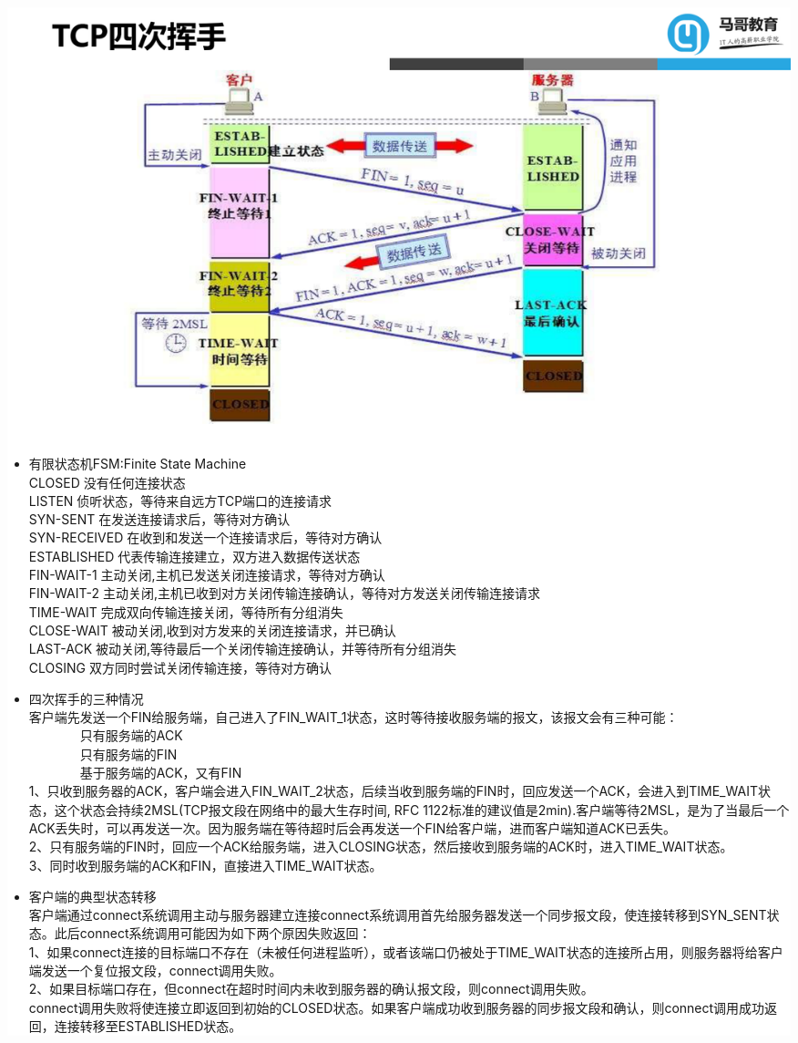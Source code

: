 ![](https://raw.githubusercontent.com/heshan0302/Returning-late/master/TCP%E5%9B%9B%E6%AC%A1%E6%8C%A5%E6%89%8B.png)    

+ 有限状态机FSM:Finite State Machine  
CLOSED 没有任何连接状态   
LISTEN 侦听状态，等待来自远方TCP端口的连接请求  
SYN-SENT 在发送连接请求后，等待对方确认  
SYN-RECEIVED 在收到和发送一个连接请求后，等待对方确认  
ESTABLISHED 代表传输连接建立，双方进入数据传送状态  
FIN-WAIT-1 主动关闭,主机已发送关闭连接请求，等待对方确认  
FIN-WAIT-2 主动关闭,主机已收到对方关闭传输连接确认，等待对方发送关闭传输连接请求  
TIME-WAIT 完成双向传输连接关闭，等待所有分组消失  
CLOSE-WAIT 被动关闭,收到对方发来的关闭连接请求，并已确认  
LAST-ACK 被动关闭,等待最后一个关闭传输连接确认，并等待所有分组消失  
CLOSING 双方同时尝试关闭传输连接，等待对方确认    

+ 四次挥手的三种情况    
客户端先发送一个FIN给服务端，自己进入了FIN_WAIT_1状态，这时等待接收服务端的报文，该报文会有三种可能：  
&ensp;&ensp;&ensp;&ensp;&ensp;&ensp;&ensp;&ensp;只有服务端的ACK  
&ensp;&ensp;&ensp;&ensp;&ensp;&ensp;&ensp;&ensp;只有服务端的FIN  
&ensp;&ensp;&ensp;&ensp;&ensp;&ensp;&ensp;&ensp;基于服务端的ACK，又有FIN  
1、只收到服务器的ACK，客户端会进入FIN_WAIT_2状态，后续当收到服务端的FIN时，回应发送一个ACK，会进入到TIME_WAIT状态，这个状态会持续2MSL(TCP报文段在网络中的最大生存时间, RFC 1122标准的建议值是2min).客户端等待2MSL，是为了当最后一个ACK丢失时，可以再发送一次。因为服务端在等待超时后会再发送一个FIN给客户端，进而客户端知道ACK已丢失。  
2、只有服务端的FIN时，回应一个ACK给服务端，进入CLOSING状态，然后接收到服务端的ACK时，进入TIME_WAIT状态。  
3、同时收到服务端的ACK和FIN，直接进入TIME_WAIT状态。    

+ 客户端的典型状态转移  
客户端通过connect系统调用主动与服务器建立连接connect系统调用首先给服务器发送一个同步报文段，使连接转移到SYN_SENT状态。此后connect系统调用可能因为如下两个原因失败返回：  
1、如果connect连接的目标端口不存在（未被任何进程监听），或者该端口仍被处于TIME_WAIT状态的连接所占用，则服务器将给客户端发送一个复位报文段，connect调用失败。  
2、如果目标端口存在，但connect在超时时间内未收到服务器的确认报文段，则connect调用失败。  
connect调用失败将使连接立即返回到初始的CLOSED状态。如果客户端成功收到服务器的同步报文段和确认，则connect调用成功返回，连接转移至ESTABLISHED状态。     
